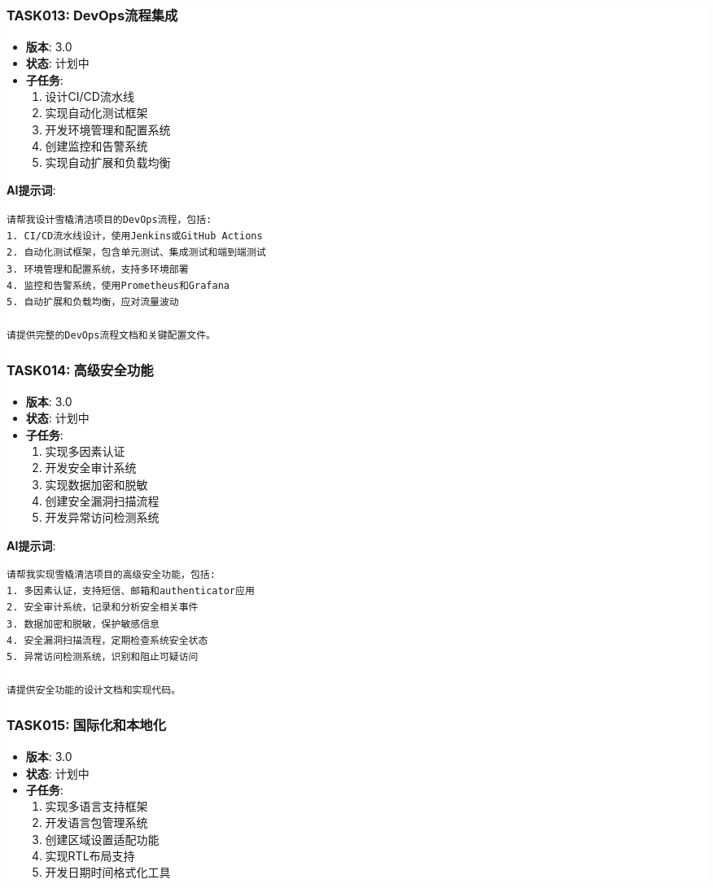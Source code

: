 ### TASK013: DevOps流程集成
- **版本**: 3.0
- **状态**: 计划中
- **子任务**:
  1. 设计CI/CD流水线
  2. 实现自动化测试框架
  3. 开发环境管理和配置系统
  4. 创建监控和告警系统
  5. 实现自动扩展和负载均衡

**AI提示词**:
```
请帮我设计雪橇清洁项目的DevOps流程，包括:
1. CI/CD流水线设计，使用Jenkins或GitHub Actions
2. 自动化测试框架，包含单元测试、集成测试和端到端测试
3. 环境管理和配置系统，支持多环境部署
4. 监控和告警系统，使用Prometheus和Grafana
5. 自动扩展和负载均衡，应对流量波动

请提供完整的DevOps流程文档和关键配置文件。
```

### TASK014: 高级安全功能
- **版本**: 3.0
- **状态**: 计划中
- **子任务**:
  1. 实现多因素认证
  2. 开发安全审计系统
  3. 实现数据加密和脱敏
  4. 创建安全漏洞扫描流程
  5. 开发异常访问检测系统

**AI提示词**:
```
请帮我实现雪橇清洁项目的高级安全功能，包括:
1. 多因素认证，支持短信、邮箱和authenticator应用
2. 安全审计系统，记录和分析安全相关事件
3. 数据加密和脱敏，保护敏感信息
4. 安全漏洞扫描流程，定期检查系统安全状态
5. 异常访问检测系统，识别和阻止可疑访问

请提供安全功能的设计文档和实现代码。
```

### TASK015: 国际化和本地化
- **版本**: 3.0
- **状态**: 计划中
- **子任务**:
  1. 实现多语言支持框架
  2. 开发语言包管理系统
  3. 创建区域设置适配功能
  4. 实现RTL布局支持
  5. 开发日期时间格式化工具
